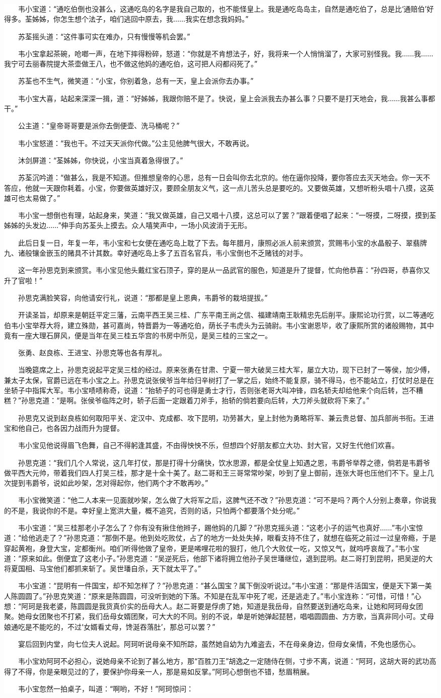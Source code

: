 　　韦小宝道：“通吃伯倒也没甚么，这通吃岛的名字是我自己取的，也不能怪皇上。我是通吃岛岛主，自然是通吃伯了，总是比‘通赔伯’好得多。荃姊姊，你怎生想个法子，咱们逃回中原去，我……我实在想念我妈妈。”

　　苏荃摇头道：“这件事可实在难办，只有慢慢等机会罢。”

　　韦小宝拿起茶碗，呛啷一声，在地下摔得粉碎，怒道：“你就是不肯想法子，好，我将来一个人悄悄溜了，大家可别怪我。我……我……我宁可去丽春院提大茶壶做王八，也不做这他妈的通吃伯，这可把人闷都闷死了。”

　　苏荃也不生气，微笑道：“小宝，你别着急，总有一天，皇上会派你去办事。”

　　韦小宝大喜，站起来深深一揖，道：“好姊姊，我跟你赔不是了。快说，皇上会派我去办甚么事？只要不是打天地会，我……我甚么事都干。”

　　公主道：“皇帝哥哥要是派你去倒便壶、洗马桶呢？”

　　韦小宝怒道：“我也干。不过天天派你代做。”公主见他脾气很大，不敢再说。

　　沐剑屏道：“荃姊姊，你快说，小宝当真着急得很了。”

　　苏荃沉吟道：“做甚么，我是不知道。但推想皇帝的心思，总有一日会叫你去北京的。他在逼你投降，要你答应去灭天地会。你一天不答应，他就一天跟你耗着。小宝，你要做英雄好汉，要顾全朋友义气，这一点儿苦头总是要吃的。又要做英雄，又想听粉头唱十八摸，这英雄可也太易做了。”

　　韦小宝一想倒也有理，站起身来，笑道：“我又做英雄，自己又唱十八摸，这总可以了罢？”跟着便唱了起来：“一呀摸，二呀摸，摸到荃姊姊的头发边……”伸手向苏荃头上摸去。众人嘻笑声中，一场小风波消于无形。

　　此后日复一日，年复一年，韦小宝和七女便在通吃岛上耽了下去。每年腊月，康照必派人前来颁赏，赏赐韦小宝的水晶骰子、翠翡牌九、诸般镶金嵌玉的赌具不计其数。幸好通吃岛上多了五百名官兵，韦小宝倒也不乏赌钱的对手。

　　这一年孙思克到来颁赏。韦小宝见他头戴红宝石顶子，穿的是从一品武官的服色，知道是升了提督，忙向他恭喜：“孙四哥，恭喜你又升了官啦！”

　　孙思克满脸笑容，向他请安行礼，说道：“那都是皇上恩典，韦爵爷的栽培提拔。”

　　开读圣旨，却原来是朝廷平定三藩，云南平西王吴三桂、广东平南王尚之信、福建靖南王耿精忠先后削平。康熙论功行赏，以二等通吃伯韦小宝举荐大将，建立殊勋，甚可嘉尚，特晋爵为一等通吃伯，荫长子韦虎头为云骑尉。韦小宝谢恩毕，收了康熙所赏的诸般赐物，其中竟有一座大理石屏风，便是当年在吴三桂五华宫的书房中所见，是吴三桂的三宝之一。

　　张勇、赵良栋、王进宝、孙思克等也各有厚礼。

　　当晚筵席之上，孙思克说起平定吴三桂的经过。原来张勇在甘肃、宁夏一带大破吴三桂大军，屡立大功，现下已封了一等侯，加少傅，兼太子太保，官爵已远在韦小宝之上。孙思克说张侯爷当年给归辛树打了一掌之后，始终不能复原，骑不得马，也不能站立，打仗时总是在坐轿子中指挥大军。韦小宝啧啧称奇，说道：“抬轿子的可也得是勇士才行，否则张老哥大叫冲锋，四名轿夫却给他来个向后转，岂不糟糕？”孙思克道：“是啊。张侯爷临阵之时，轿子后面一定跟着刀斧手，抬轿的倘若要向后转，大刀斧头就砍将下来了。”

　　孙思克又说到赵良栋如何取阳平关、定汉中、克成都、攻下昆明，功劳甚大，皇上封他为勇略将军、兼云贵总督、加兵部尚书衔。王进宝和他自己，也各因力战而升为提督。

　　韦小宝见他说得眉飞色舞，自己不得躬逢其盛，不由得怏怏不乐，但想四个好朋友都立大功、封大官，又好生代他们欢喜。

　　孙思克道：“我们几个人常说，这几年打仗，那是打得十分痛快，饮水思源，都是全仗皇上知遇之恩，韦爵爷举荐之德，倘若是韦爵爷做平西大元帅，带着我们四人打吴三桂，那才是十全十美了。赵二哥和王三哥常常吵架，吵到了皇上御前，连张大哥也压他们不下。皇上几次提到韦爵爷，说如此吵架，怎对得起你，他们两个才不敢再吵。”

　　韦小宝微笑道：“他二人本来一见面就吵架，怎么做了大将军之后，这脾气还不改？”孙思克道：“可不是吗？两个人分别上奏章，你说我的不是，我说你的不是。幸好皇上宽洪大量，概不追究，否则的话，只怕两个都要落个处分呢。”

　　韦小宝道：“吴三桂那老小子怎么了？你有没有揪住他辫子，踢他妈的几脚？”孙思克摇头道：“这老小子的运气也真好……”韦小宝惊道：“给他逃走了？”孙思克道：“那倒不是。他到处吃败仗，占了的地方一处处失掉，眼看支持不住了，就想在临死之前过一过皇帝瘾，于是穿起黄袍，身登大宝，定都衡州。咱们听得他做了皇帝，更是唏哩花啦的狠打，他几个大败仗一吃，又惊又气，就呜呼哀哉了。”韦小宝道：“原来如此。倒便宜了这老小子。”孙思克道：“吴逆死后，他部下诸将拥立他孙子吴世璠继位，退到昆明。赵二哥打到昆明，把吴逆的大将夏国相、马宝他们都抓来斩了。吴世璠自杀，天下就太平了。”

　　韦小宝道：“昆明有一件国宝，却不知怎样了？”孙思克道：“甚么国宝？属下倒没听说过。”韦小宝道：“那是件活国宝，便是天下第一美人陈圆圆了。”孙思克笑道：“原来是陈圆圆，可没听到她的下落。不知是在乱军中死了呢，还是逃走了。”韦小宝连称：“可惜，可惜！”心想：“阿珂是我老婆，陈圆圆是我货真价实的岳母大人。赵二哥要是俘虏了她，知道是我岳母，自然要送到通吃岛来，让她和阿珂母女团聚。她母女团聚也不打紧，我们岳母女婿团聚，可大大的不同。别的不说，单是听她弹起琵琶，唱唱圆圆曲、方方歌，当真非同小可。丈母娘通吃是不能吃的，不过‘女婿看丈母，馋涎吞落肚’，那总可以罢？”

　　宴后回到内堂，向七位夫人说起。阿珂听说母亲不知所踪，虽然她自幼为九难盗去，不在母亲身边，但母女亲情，不免也感伤心。

　　韦小宝劝阿珂不必担心，说她母亲不论到了甚么地方，那“百胜刀王”胡逸之一定随侍在侧，寸步不离，说道：“阿珂，这胡大哥的武功高得了不得，你是亲眼见过的了，要保护你母亲一人，那是易如反掌。”阿珂心想倒也不错，愁眉稍展。

　　韦小宝忽然一拍桌子，叫道：“啊哟，不好！”阿珂惊问：
